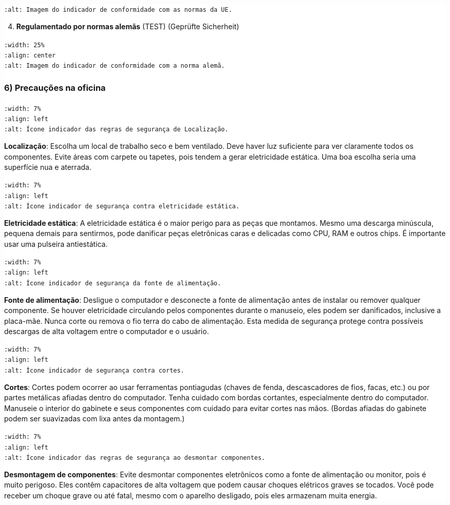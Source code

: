```{image} images/EUCertificationStandards.png
:alt: Imagem do indicador de conformidade com as normas da UE.
```
4. **Regulamentado por normas alemãs** (TEST) (Geprüfte Sicherheit)
```{image} images/GermanStandard.png
:width: 25%
:align: center
:alt: Imagem do indicador de conformidade com a norma alemã.
```

### 6) Precauções na oficina

```{image} images/Safety_Rules_Icons/Location.png
:width: 7%
:align: left
:alt: Ícone indicador das regras de segurança de Localização.
```
**Localização**: Escolha um local de trabalho seco e bem ventilado. Deve haver luz suficiente para ver claramente todos os componentes. Evite áreas com carpete ou tapetes, pois tendem a gerar eletricidade estática. Uma boa escolha seria uma superfície nua e aterrada.

```{image} images/Safety_Rules_Icons/Static_electricity.png
:width: 7%
:align: left
:alt: Ícone indicador de segurança contra eletricidade estática.
```
**Eletricidade estática**: A eletricidade estática é o maior perigo para as peças que montamos. Mesmo uma descarga minúscula, pequena demais para sentirmos, pode danificar peças eletrônicas caras e delicadas como CPU, RAM e outros chips. É importante usar uma pulseira antiestática.

```{image} images/Safety_Rules_Icons/Power_supply.png
:width: 7%
:align: left
:alt: Ícone indicador de segurança da fonte de alimentação.
```
**Fonte de alimentação**: Desligue o computador e desconecte a fonte de alimentação antes de instalar ou remover qualquer componente. Se houver eletricidade circulando pelos componentes durante o manuseio, eles podem ser danificados, inclusive a placa-mãe.
Nunca corte ou remova o fio terra do cabo de alimentação. Esta medida de segurança protege contra possíveis descargas de alta voltagem entre o computador e o usuário.

```{image} images/Safety_Rules_Icons/Cuts.png
:width: 7%
:align: left
:alt: Ícone indicador de segurança contra cortes.
```
**Cortes**: Cortes podem ocorrer ao usar ferramentas pontiagudas (chaves de fenda, descascadores de fios, facas, etc.) ou por partes metálicas afiadas dentro do computador. Tenha cuidado com bordas cortantes, especialmente dentro do computador. Manuseie o interior do gabinete e seus componentes com cuidado para evitar cortes nas mãos. (Bordas afiadas do gabinete podem ser suavizadas com lixa antes da montagem.)

```{image} images/Safety_Rules_Icons/Disassembling_components.png
:width: 7%
:align: left
:alt: Ícone indicador das regras de segurança ao desmontar componentes.
```
**Desmontagem de componentes**: Evite desmontar componentes eletrônicos como a fonte de alimentação ou monitor, pois é muito perigoso. Eles contêm capacitores de alta voltagem que podem causar choques elétricos graves se tocados. Você pode receber um choque grave ou até fatal, mesmo com o aparelho desligado, pois eles armazenam muita energia.

